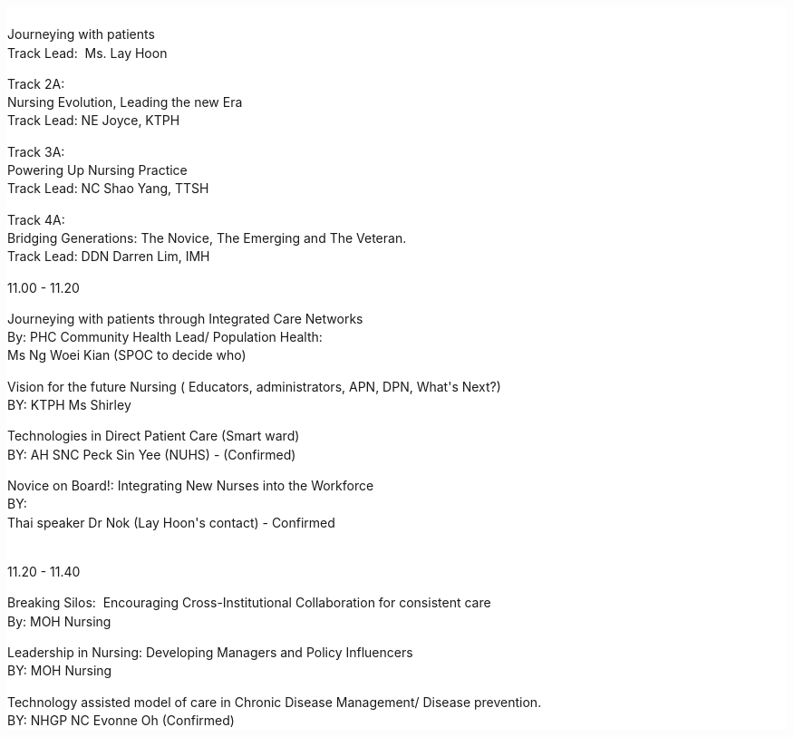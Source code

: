 <br>Journeying with patients
<br>Track Lead:&nbsp; Ms. Lay Hoon&nbsp;</p>
</td>
<td rowspan="1" colspan="1">
<p>Track 2A:
<br>Nursing Evolution, Leading the new Era
<br>Track Lead: NE Joyce, KTPH</p>
</td>
<td rowspan="1" colspan="1">
<p>Track 3A:
<br>Powering Up Nursing Practice
<br>Track Lead: NC Shao Yang, TTSH</p>
</td>
<td rowspan="1" colspan="1">
<p>Track 4A:​
<br>Bridging Generations: The Novice, The Emerging and The Veteran.
<br>Track Lead: DDN Darren Lim, IMH</p>
</td>
</tr>
<tr>
<td rowspan="1" colspan="1">
<p>11.00 - 11.20</p>
</td>
<td rowspan="1" colspan="1">
<p>Journeying with patients through Integrated Care Networks
<br>By: PHC Community Health Lead/ Population Health:
<br>Ms Ng Woei Kian (SPOC to decide who)</p>
</td>
<td rowspan="1" colspan="1">
<p>Vision for the future Nursing ( Educators, administrators, APN, DPN, What's
Next?)
<br>BY: KTPH Ms Shirley&nbsp;</p>
</td>
<td rowspan="1" colspan="1">
<p>Technologies in Direct Patient Care (Smart&nbsp;ward)
<br>BY: AH SNC Peck Sin Yee (NUHS) - (Confirmed)</p>
</td>
<td rowspan="1" colspan="1">
<p>Novice on Board!: Integrating New Nurses into the Workforce
<br>BY:
<br>Thai speaker Dr Nok (Lay Hoon's contact) - Confirmed
<br>
<br>
</p>
</td>
</tr>
<tr>
<td rowspan="1" colspan="1">
<p>11.20 - 11.40</p>
</td>
<td rowspan="1" colspan="1">
<p>Breaking Silos:&nbsp; Encouraging Cross-Institutional Collaboration for
consistent care
<br>By: MOH Nursing</p>
</td>
<td rowspan="1" colspan="1">
<p>Leadership in Nursing: Developing Managers and Policy Influencers
<br>BY: MOH Nursing</p>
</td>
<td rowspan="1" colspan="1">
<p>Technology assisted model of care in Chronic&nbsp;Disease Management/
Disease prevention.
<br>BY: NHGP NC Evonne Oh (Confirmed)</p>
</td>